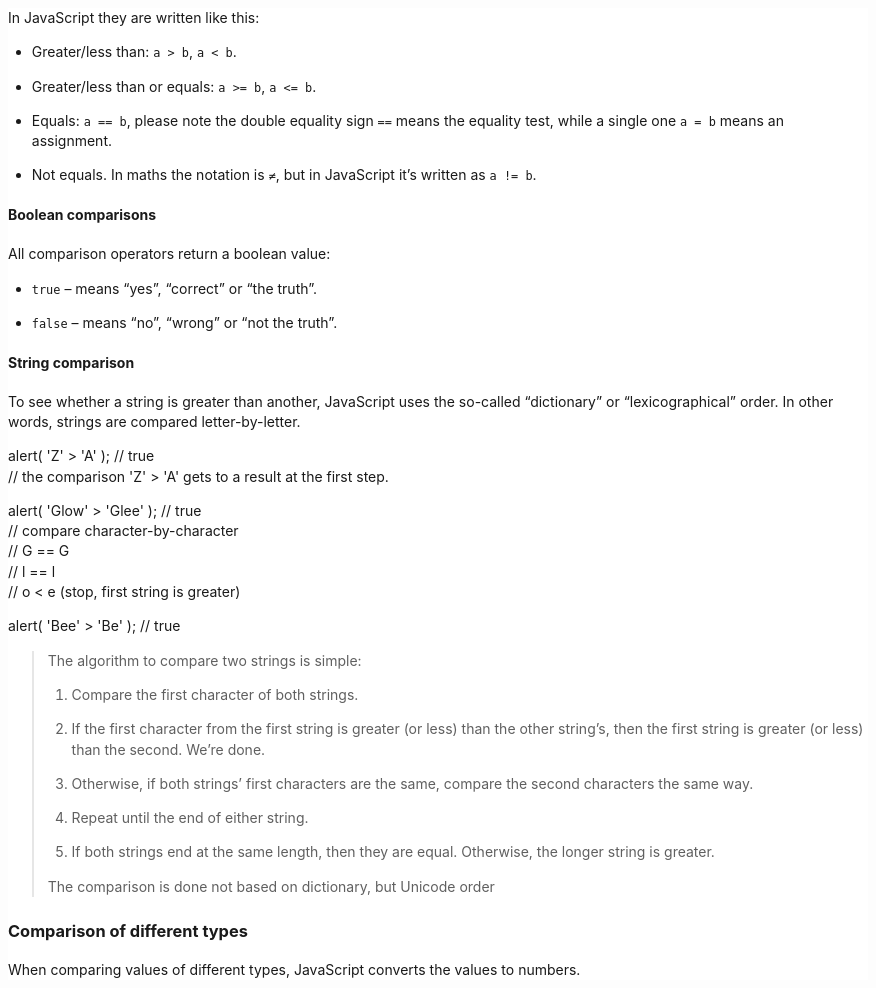 In JavaScript they are written like this:

-   Greater/less than: `a > b`, `a < b`.
    
-   Greater/less than or equals: `a >= b`, `a <= b`.
    
-   Equals: `a == b`, please note the double equality sign `==` means the equality test, while a single one `a = b` means an assignment.
    
-   Not equals. In maths the notation is `≠`, but in JavaScript it’s written as `a != b`.
    

#### Boolean comparisons

All comparison operators return a boolean value:

-   `true` – means “yes”, “correct” or “the truth”.
    
-   `false` – means “no”, “wrong” or “not the truth”.
    

#### String comparison

To see whether a string is greater than another, JavaScript uses the so-called “dictionary” or “lexicographical” order. In other words, strings are compared letter-by-letter.

alert( 'Z' > 'A' ); // true  
// the comparison 'Z' > 'A' gets to a result at the first step.  
  
alert( 'Glow' > 'Glee' ); // true  
// compare character-by-character  
// G == G  
// l == l  
// o < e (stop, first string is greater)  
  
alert( 'Bee' > 'Be' ); // true

> The algorithm to compare two strings is simple:
> 
> 1.  Compare the first character of both strings.
>     
> 2.  If the first character from the first string is greater (or less) than the other string’s, then the first string is greater (or less) than the second. We’re done.
>     
> 3.  Otherwise, if both strings’ first characters are the same, compare the second characters the same way.
>     
> 4.  Repeat until the end of either string.
>     
> 5.  If both strings end at the same length, then they are equal. Otherwise, the longer string is greater.
>     
> 
> The comparison is done not based on dictionary, but Unicode order

### Comparison of different types

When comparing values of different types, JavaScript converts the values to numbers.
